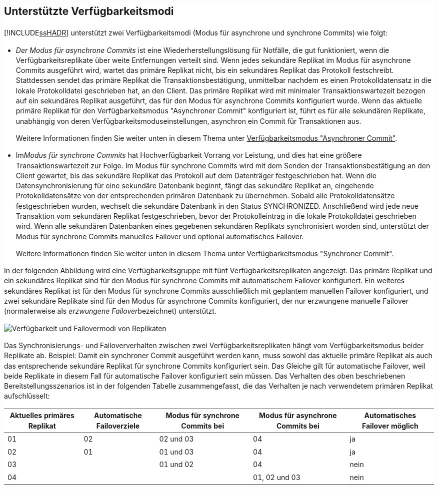   
##  <a name="SupportedAvModes"></a> Unterstützte Verfügbarkeitsmodi  
 [!INCLUDE[ssHADR](../../../includes/sshadr-md.md)] unterstützt zwei Verfügbarkeitsmodi (Modus für asynchrone und synchrone Commits) wie folgt:  
  
-   *Der Modus für asynchrone Commits* ist eine Wiederherstellungslösung für Notfälle, die gut funktioniert, wenn die Verfügbarkeitsreplikate über weite Entfernungen verteilt sind. Wenn jedes sekundäre Replikat im Modus für asynchrone Commits ausgeführt wird, wartet das primäre Replikat nicht, bis ein sekundäres Replikat das Protokoll festschreibt. Stattdessen sendet das primäre Replikat die Transaktionsbestätigung, unmittelbar nachdem es einen Protokolldatensatz in die lokale Protokolldatei geschrieben hat, an den Client. Das primäre Replikat wird mit minimaler Transaktionswartezeit bezogen auf ein sekundäres Replikat ausgeführt, das für den Modus für asynchrone Commits konfiguriert wurde.  Wenn das aktuelle primäre Replikat für den Verfügbarkeitsmodus "Asynchroner Commit" konfiguriert ist, führt es für alle sekundären Replikate, unabhängig von deren Verfügbarkeitsmoduseinstellungen, asynchron ein Commit für Transaktionen aus.  
  
     Weitere Informationen finden Sie weiter unten in diesem Thema unter [Verfügbarkeitsmodus "Asynchroner Commit"](#AsyncCommitAvMode).  
  
-   Im*Modus für synchrone Commits* hat Hochverfügbarkeit Vorrang vor Leistung, und dies hat eine größere Transaktionswartezeit zur Folge. Im Modus für synchrone Commits wird mit dem Senden der Transaktionsbestätigung an den Client gewartet, bis das sekundäre Replikat das Protokoll auf dem Datenträger festgeschrieben hat. Wenn die Datensynchronisierung für eine sekundäre Datenbank beginnt, fängt das sekundäre Replikat an, eingehende Protokolldatensätze von der entsprechenden primären Datenbank zu übernehmen. Sobald alle Protokolldatensätze festgeschrieben wurden, wechselt die sekundäre Datenbank in den Status SYNCHRONIZED. Anschließend wird jede neue Transaktion vom sekundären Replikat festgeschrieben, bevor der Protokolleintrag in die lokale Protokolldatei geschrieben wird. Wenn alle sekundären Datenbanken eines gegebenen sekundären Replikats synchronisiert worden sind, unterstützt der Modus für synchrone Commits manuelles Failover und optional automatisches Failover.  
  
     Weitere Informationen finden Sie weiter unten in diesem Thema unter [Verfügbarkeitsmodus "Synchroner Commit"](#SyncCommitAvMode).  
  
 In der folgenden Abbildung wird eine Verfügbarkeitsgruppe mit fünf Verfügbarkeitsreplikaten angezeigt. Das primäre Replikat und ein sekundäres Replikat sind für den Modus für synchrone Commits mit automatischem Failover konfiguriert. Ein weiteres sekundäres Replikat ist für den Modus für synchrone Commits ausschließlich mit geplantem manuellen Failover konfiguriert, und zwei sekundäre Replikate sind für den Modus für asynchrone Commits konfiguriert, der nur erzwungene manuelle Failover (normalerweise als *erzwungene Failover*bezeichnet) unterstützt.  
  
 ![Verfügbarkeit und Failovermodi von Replikaten](../../media/aoag-availabilityandfailovermodes.gif "Availability and failover modes of replicas")  
  
 Das Synchronisierungs- und Failoververhalten zwischen zwei Verfügbarkeitsreplikaten hängt vom Verfügbarkeitsmodus beider Replikate ab. Beispiel: Damit ein synchroner Commit ausgeführt werden kann, muss sowohl das aktuelle primäre Replikat als auch das entsprechende sekundäre Replikat für synchrone Commits konfiguriert sein. Das Gleiche gilt für automatische Failover, weil beide Replikate in diesem Fall für automatische Failover konfiguriert sein müssen. Das Verhalten des oben beschriebenen Bereitstellungsszenarios ist in der folgenden Tabelle zusammengefasst, die das Verhalten je nach verwendetem primären Replikat aufschlüsselt:  
  
|Aktuelles primäres Replikat|Automatische Failoverziele|Modus für synchrone Commits bei|Modus für asynchrone Commits bei|Automatisches Failover möglich|  
|-----------------------------|--------------------------------|--------------------------------------------|---------------------------------------------|---------------------------------|  
|01|02|02 und 03|04|ja|  
|02|01|01 und 03|04|ja|  
|03||01 und 02|04|nein|  
|04|||01, 02 und 03|nein|  
  